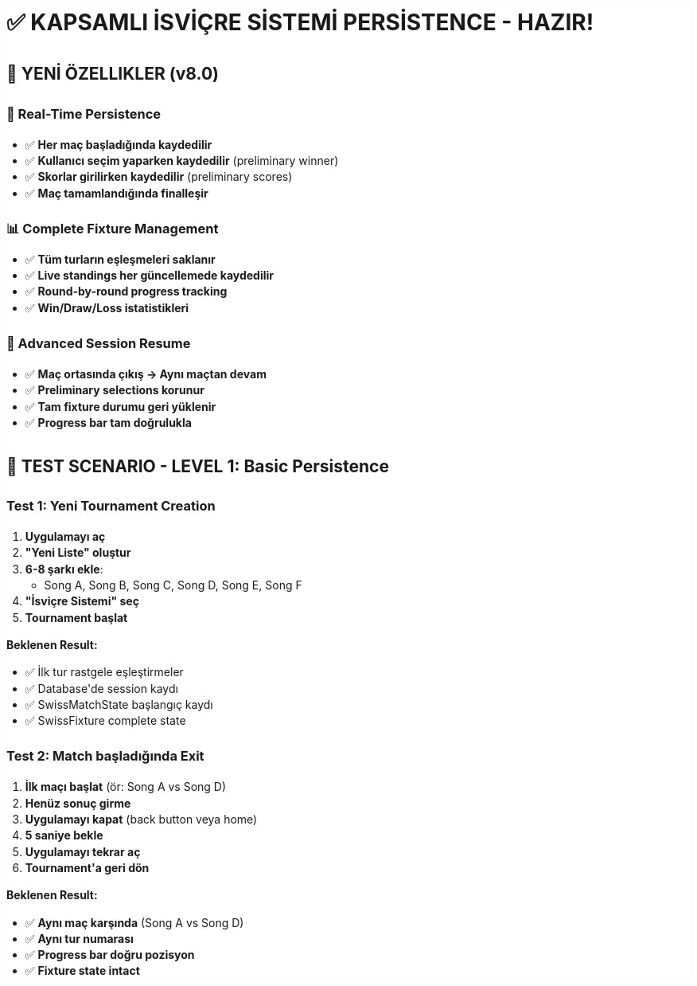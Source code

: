 # ✅ KAPSAMLI İSVİÇRE SİSTEMİ PERSİSTENCE - HAZIR!

## 🚀 YENİ ÖZELLIKLER (v8.0)

### 🎯 Real-Time Persistence
- ✅ **Her maç başladığında kaydedilir**
- ✅ **Kullanıcı seçim yaparken kaydedilir** (preliminary winner)
- ✅ **Skorlar girilirken kaydedilir** (preliminary scores)
- ✅ **Maç tamamlandığında finalleşir**

### 📊 Complete Fixture Management
- ✅ **Tüm turların eşleşmeleri saklanır**
- ✅ **Live standings her güncellemede kaydedilir**
- ✅ **Round-by-round progress tracking**
- ✅ **Win/Draw/Loss istatistikleri**

### 🔄 Advanced Session Resume
- ✅ **Maç ortasında çıkış → Aynı maçtan devam**
- ✅ **Preliminary selections korunur**
- ✅ **Tam fixture durumu geri yüklenir**
- ✅ **Progress bar tam doğrulukla**

## 📱 TEST SCENARIO - LEVEL 1: Basic Persistence

### Test 1: Yeni Tournament Creation
1. **Uygulamayı aç**
2. **"Yeni Liste" oluştur**
3. **6-8 şarkı ekle**:
   - Song A, Song B, Song C, Song D, Song E, Song F
4. **"İsviçre Sistemi" seç**
5. **Tournament başlat**

**Beklenen Result:**
- ✅ İlk tur rastgele eşleştirmeler
- ✅ Database'de session kaydı
- ✅ SwissMatchState başlangıç kaydı
- ✅ SwissFixture complete state

### Test 2: Match başladığında Exit
1. **İlk maçı başlat** (ör: Song A vs Song D)
2. **Henüz sonuç girme**
3. **Uygulamayı kapat** (back button veya home)
4. **5 saniye bekle**
5. **Uygulamayı tekrar aç**
6. **Tournament'a geri dön**

**Beklenen Result:**
- ✅ **Aynı maç karşında** (Song A vs Song D)
- ✅ **Aynı tur numarası**
- ✅ **Progress bar doğru pozisyon**
- ✅ **Fixture state intact**
